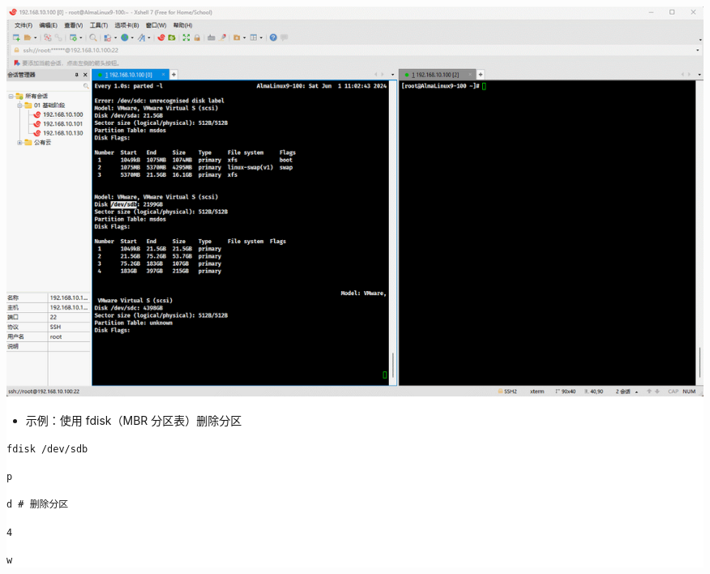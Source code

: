 ![](./assets/53.gif)



* 示例：使用 fdisk（MBR 分区表）删除分区

```shell
fdisk /dev/sdb
```

```shell
p
```

```shell
d # 删除分区
```

```shell
4 
```

```shell
w
```
